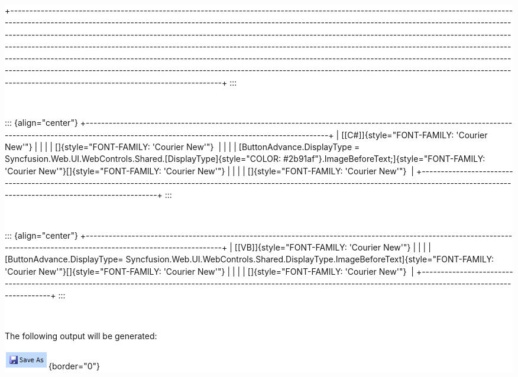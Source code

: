 +--------------------------------------------------------------------------------------------------------------------------------------------------------------------------------------------------------------------------------------------------------------------------------------------------------------------------------------------------------------------------------------------------------------------------------------------------------------------------------------------------------------------------------------------------------------------------------------------------------------------------------------------------------------------------------------------------------------------------------------------------------------------------------------------------------------------------------------------------------------------------------------+
:::

 

::: {align="center"}
+-----------------------------------------------------------------------------------------------------------------------------------------------------------------------------------------------------+
| [\[C#\]]{style="FONT-FAMILY: 'Courier New'"}                                                                                                                                                        |
|                                                                                                                                                                                                     |
| []{style="FONT-FAMILY: 'Courier New'"}                                                                                                                                                              |
|                                                                                                                                                                                                     |
| [ButtonAdvance.DisplayType = Syncfusion.Web.UI.WebControls.Shared.[DisplayType]{style="COLOR: #2b91af"}.ImageBeforeText;]{style="FONT-FAMILY: 'Courier New'"}[]{style="FONT-FAMILY: 'Courier New'"} |
|                                                                                                                                                                                                     |
| []{style="FONT-FAMILY: 'Courier New'"}                                                                                                                                                              |
+-----------------------------------------------------------------------------------------------------------------------------------------------------------------------------------------------------+
:::

 

::: {align="center"}
+-------------------------------------------------------------------------------------------------------------------------------------------------------------------------+
| [\[VB\]]{style="FONT-FAMILY: 'Courier New'"}                                                                                                                            |
|                                                                                                                                                                         |
| [ButtonAdvance.DisplayType= Syncfusion.Web.UI.WebControls.Shared.DisplayType.ImageBeforeText]{style="FONT-FAMILY: 'Courier New'"}[]{style="FONT-FAMILY: 'Courier New'"} |
|                                                                                                                                                                         |
| []{style="FONT-FAMILY: 'Courier New'"}                                                                                                                                  |
+-------------------------------------------------------------------------------------------------------------------------------------------------------------------------+
:::

 

The following output will be generated:

![Description: C:\\Documents and Settings\\vigneshtr\\Desktop\\UGimage\\ImageBeforeText.PNG](ImagesExt/image72_234.png){border="0"}
